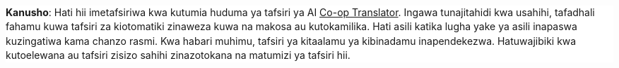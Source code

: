 **Kanusho**: 
Hati hii imetafsiriwa kwa kutumia huduma ya tafsiri ya AI [Co-op Translator](https://github.com/Azure/co-op-translator). Ingawa tunajitahidi kwa usahihi, tafadhali fahamu kuwa tafsiri za kiotomatiki zinaweza kuwa na makosa au kutokamilika. Hati asili katika lugha yake ya asili inapaswa kuzingatiwa kama chanzo rasmi. Kwa habari muhimu, tafsiri ya kitaalamu ya kibinadamu inapendekezwa. Hatuwajibiki kwa kutoelewana au tafsiri zisizo sahihi zinazotokana na matumizi ya tafsiri hii.
